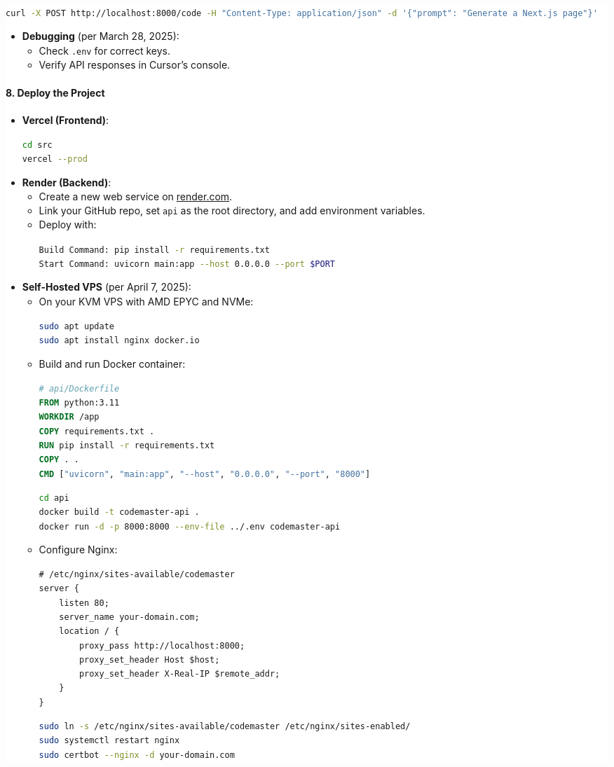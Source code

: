   ```bash
  curl -X POST http://localhost:8000/code -H "Content-Type: application/json" -d '{"prompt": "Generate a Next.js page"}'
  ```
- **Debugging** (per March 28, 2025):
  - Check `.env` for correct keys.
  - Verify API responses in Cursor’s console.

#### 8. Deploy the Project
- **Vercel (Frontend)**:
  ```bash
  cd src
  vercel --prod
  ```
- **Render (Backend)**:
  - Create a new web service on [render.com](https://render.com).
  - Link your GitHub repo, set `api` as the root directory, and add environment variables.
  - Deploy with:
    ```bash
    Build Command: pip install -r requirements.txt
    Start Command: uvicorn main:app --host 0.0.0.0 --port $PORT
    ```
- **Self-Hosted VPS** (per April 7, 2025):
  - On your KVM VPS with AMD EPYC and NVMe:
    ```bash
    sudo apt update
    sudo apt install nginx docker.io
    ```
  - Build and run Docker container:
    ```dockerfile
    # api/Dockerfile
    FROM python:3.11
    WORKDIR /app
    COPY requirements.txt .
    RUN pip install -r requirements.txt
    COPY . .
    CMD ["uvicorn", "main:app", "--host", "0.0.0.0", "--port", "8000"]
    ```
    ```bash
    cd api
    docker build -t codemaster-api .
    docker run -d -p 8000:8000 --env-file ../.env codemaster-api
    ```
  - Configure Nginx:
    ```nginx
    # /etc/nginx/sites-available/codemaster
    server {
        listen 80;
        server_name your-domain.com;
        location / {
            proxy_pass http://localhost:8000;
            proxy_set_header Host $host;
            proxy_set_header X-Real-IP $remote_addr;
        }
    }
    ```
    ```bash
    sudo ln -s /etc/nginx/sites-available/codemaster /etc/nginx/sites-enabled/
    sudo systemctl restart nginx
    sudo certbot --nginx -d your-domain.com
    ```

[^1]: [xAI API Documentation](https://x.ai/api)